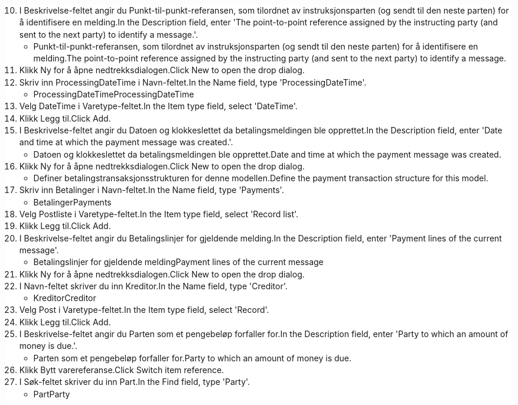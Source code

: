 10. <span data-ttu-id="4eca9-205">I Beskrivelse-feltet angir du Punkt-til-punkt-referansen, som tilordnet av instruksjonsparten (og sendt til den neste parten) for å identifisere en melding.</span><span class="sxs-lookup"><span data-stu-id="4eca9-205">In the Description field, enter 'The point-to-point reference assigned by the instructing party (and sent to the next party) to identify a message.'.</span></span>
    * <span data-ttu-id="4eca9-206">Punkt-til-punkt-referansen, som tilordnet av instruksjonsparten (og sendt til den neste parten) for å identifisere en melding.</span><span class="sxs-lookup"><span data-stu-id="4eca9-206">The point-to-point reference assigned by the instructing party (and sent to the next party) to identify a message.</span></span>  
11. <span data-ttu-id="4eca9-207">Klikk Ny for å åpne nedtrekksdialogen.</span><span class="sxs-lookup"><span data-stu-id="4eca9-207">Click New to open the drop dialog.</span></span>
12. <span data-ttu-id="4eca9-208">Skriv inn ProcessingDateTime i Navn-feltet.</span><span class="sxs-lookup"><span data-stu-id="4eca9-208">In the Name field, type 'ProcessingDateTime'.</span></span>
    * <span data-ttu-id="4eca9-209">ProcessingDateTime</span><span class="sxs-lookup"><span data-stu-id="4eca9-209">ProcessingDateTime</span></span>  
13. <span data-ttu-id="4eca9-210">Velg DateTime i Varetype-feltet.</span><span class="sxs-lookup"><span data-stu-id="4eca9-210">In the Item type field, select 'DateTime'.</span></span>
14. <span data-ttu-id="4eca9-211">Klikk Legg til.</span><span class="sxs-lookup"><span data-stu-id="4eca9-211">Click Add.</span></span>
15. <span data-ttu-id="4eca9-212">I Beskrivelse-feltet angir du Datoen og klokkeslettet da betalingsmeldingen ble opprettet.</span><span class="sxs-lookup"><span data-stu-id="4eca9-212">In the Description field, enter 'Date and time at which the payment message was created.'.</span></span>
    * <span data-ttu-id="4eca9-213">Datoen og klokkeslettet da betalingsmeldingen ble opprettet.</span><span class="sxs-lookup"><span data-stu-id="4eca9-213">Date and time at which the payment message was created.</span></span>  
16. <span data-ttu-id="4eca9-214">Klikk Ny for å åpne nedtrekksdialogen.</span><span class="sxs-lookup"><span data-stu-id="4eca9-214">Click New to open the drop dialog.</span></span>
    * <span data-ttu-id="4eca9-215">Definer betalingstransaksjonsstrukturen for denne modellen.</span><span class="sxs-lookup"><span data-stu-id="4eca9-215">Define the payment transaction structure for this model.</span></span>  
17. <span data-ttu-id="4eca9-216">Skriv inn Betalinger i Navn-feltet.</span><span class="sxs-lookup"><span data-stu-id="4eca9-216">In the Name field, type 'Payments'.</span></span>
    * <span data-ttu-id="4eca9-217">Betalinger</span><span class="sxs-lookup"><span data-stu-id="4eca9-217">Payments</span></span>  
18. <span data-ttu-id="4eca9-218">Velg Postliste i Varetype-feltet.</span><span class="sxs-lookup"><span data-stu-id="4eca9-218">In the Item type field, select 'Record list'.</span></span>
19. <span data-ttu-id="4eca9-219">Klikk Legg til.</span><span class="sxs-lookup"><span data-stu-id="4eca9-219">Click Add.</span></span>
20. <span data-ttu-id="4eca9-220">I Beskrivelse-feltet angir du Betalingslinjer for gjeldende melding.</span><span class="sxs-lookup"><span data-stu-id="4eca9-220">In the Description field, enter 'Payment lines of the current message'.</span></span>
    * <span data-ttu-id="4eca9-221">Betalingslinjer for gjeldende melding</span><span class="sxs-lookup"><span data-stu-id="4eca9-221">Payment lines of the current message</span></span>  
21. <span data-ttu-id="4eca9-222">Klikk Ny for å åpne nedtrekksdialogen.</span><span class="sxs-lookup"><span data-stu-id="4eca9-222">Click New to open the drop dialog.</span></span>
22. <span data-ttu-id="4eca9-223">I Navn-feltet skriver du inn Kreditor.</span><span class="sxs-lookup"><span data-stu-id="4eca9-223">In the Name field, type 'Creditor'.</span></span>
    * <span data-ttu-id="4eca9-224">Kreditor</span><span class="sxs-lookup"><span data-stu-id="4eca9-224">Creditor</span></span>  
23. <span data-ttu-id="4eca9-225">Velg Post i Varetype-feltet.</span><span class="sxs-lookup"><span data-stu-id="4eca9-225">In the Item type field, select 'Record'.</span></span>
24. <span data-ttu-id="4eca9-226">Klikk Legg til.</span><span class="sxs-lookup"><span data-stu-id="4eca9-226">Click Add.</span></span>
25. <span data-ttu-id="4eca9-227">I Beskrivelse-feltet angir du Parten som et pengebeløp forfaller for.</span><span class="sxs-lookup"><span data-stu-id="4eca9-227">In the Description field, enter 'Party to which an amount of money is due.'.</span></span>
    * <span data-ttu-id="4eca9-228">Parten som et pengebeløp forfaller for.</span><span class="sxs-lookup"><span data-stu-id="4eca9-228">Party to which an amount of money is due.</span></span>  
26. <span data-ttu-id="4eca9-229">Klikk Bytt varereferanse.</span><span class="sxs-lookup"><span data-stu-id="4eca9-229">Click Switch item reference.</span></span>
27. <span data-ttu-id="4eca9-230">I Søk-feltet skriver du inn Part.</span><span class="sxs-lookup"><span data-stu-id="4eca9-230">In the Find field, type 'Party'.</span></span>
    * <span data-ttu-id="4eca9-231">Part</span><span class="sxs-lookup"><span data-stu-id="4eca9-231">Party</span></span>  